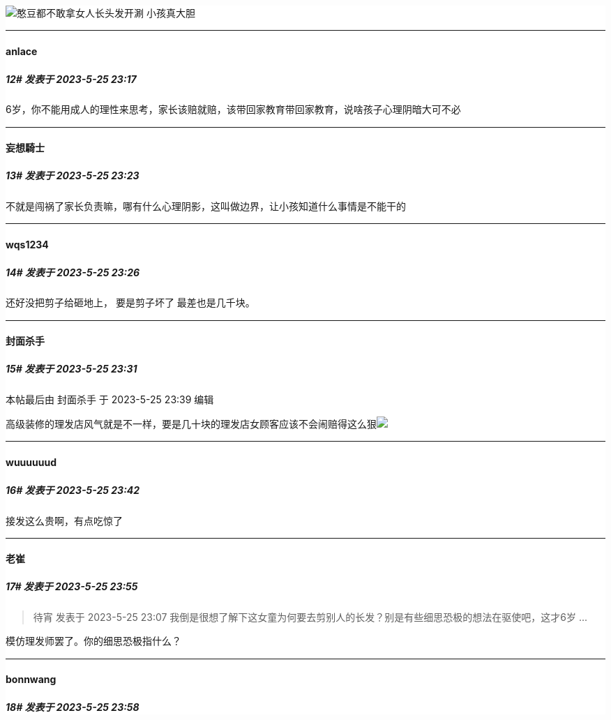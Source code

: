 <img src="https://static.saraba1st.com/image/smiley/face2017/067.png" referrerpolicy="no-referrer">憨豆都不敢拿女人长头发开涮 小孩真大胆

*****

####  anlace  
##### 12#       发表于 2023-5-25 23:17

6岁，你不能用成人的理性来思考，家长该赔就赔，该带回家教育带回家教育，说啥孩子心理阴暗大可不必

*****

####  妄想騎士  
##### 13#       发表于 2023-5-25 23:23

不就是闯祸了家长负责嘛，哪有什么心理阴影，这叫做边界，让小孩知道什么事情是不能干的

*****

####  wqs1234  
##### 14#       发表于 2023-5-25 23:26

还好没把剪子给砸地上， 要是剪子坏了 最差也是几千块。

*****

####  封面杀手  
##### 15#       发表于 2023-5-25 23:31

 本帖最后由 封面杀手 于 2023-5-25 23:39 编辑 

高级装修的理发店风气就是不一样，要是几十块的理发店女顾客应该不会闹赔得这么狠<img src="https://static.saraba1st.com/image/smiley/face2017/067.png" referrerpolicy="no-referrer">

*****

####  wuuuuuud  
##### 16#       发表于 2023-5-25 23:42

接发这么贵啊，有点吃惊了

*****

####  老崔  
##### 17#       发表于 2023-5-25 23:55

<blockquote>待宵 发表于 2023-5-25 23:07
我倒是很想了解下这女童为何要去剪别人的长发？别是有些细思恐极的想法在驱使吧，这才6岁 ...</blockquote>
模仿理发师罢了。你的细思恐极指什么？

*****

####  bonnwang  
##### 18#       发表于 2023-5-25 23:58
